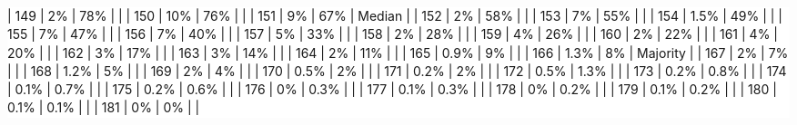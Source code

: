 | 149 | 2% | 78% |  |
| 150 | 10% | 76% |  |
| 151 | 9% | 67% | Median |
| 152 | 2% | 58% |  |
| 153 | 7% | 55% |  |
| 154 | 1.5% | 49% |  |
| 155 | 7% | 47% |  |
| 156 | 7% | 40% |  |
| 157 | 5% | 33% |  |
| 158 | 2% | 28% |  |
| 159 | 4% | 26% |  |
| 160 | 2% | 22% |  |
| 161 | 4% | 20% |  |
| 162 | 3% | 17% |  |
| 163 | 3% | 14% |  |
| 164 | 2% | 11% |  |
| 165 | 0.9% | 9% |  |
| 166 | 1.3% | 8% | Majority |
| 167 | 2% | 7% |  |
| 168 | 1.2% | 5% |  |
| 169 | 2% | 4% |  |
| 170 | 0.5% | 2% |  |
| 171 | 0.2% | 2% |  |
| 172 | 0.5% | 1.3% |  |
| 173 | 0.2% | 0.8% |  |
| 174 | 0.1% | 0.7% |  |
| 175 | 0.2% | 0.6% |  |
| 176 | 0% | 0.3% |  |
| 177 | 0.1% | 0.3% |  |
| 178 | 0% | 0.2% |  |
| 179 | 0.1% | 0.2% |  |
| 180 | 0.1% | 0.1% |  |
| 181 | 0% | 0% |  |
